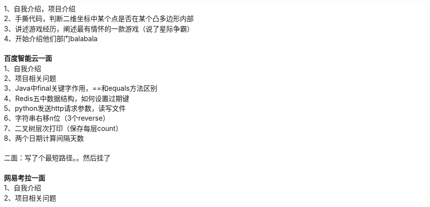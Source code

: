  </div>
 <div>
  1、自我介绍，项目介绍
 </div>
 <div>
  2、手撕代码，判断二维坐标中某个点是否在某个凸多边形内部
 </div>
 <div>
  3、讲述游戏经历，阐述最有情怀的一款游戏（说了星际争霸）
 </div>
 <div>
  4、开始介绍他们部门balabala
 </div>
 <div>
  <br/>
 </div>
 <div>
  <span style="font-weight:bold;">
   百度智能云一面
  </span>
 </div>
 <div>
  1、自我介绍
 </div>
 <div>
  2、项目相关问题
 </div>
 <div>
  3、Java中final关键字作用，==和equals方法区别
 </div>
 <div>
  4、Redis五中数据结构，如何设置过期键
 </div>
 <div>
  5、python发送http请求参数，读写文件
 </div>
 <div>
  6、字符串右移n位（3个reverse）
 </div>
 <div>
  7、二叉树层次打印（保存每层count）
 </div>
 <div>
  8、两个日期计算间隔天数
 </div>
 <div>
  <br/>
 </div>
 <div>
  二面：写了个最短路径。。然后挂了
 </div>
 <div>
  <br/>
 </div>
 <div>
  <span style="font-weight:bold;">
   网易考拉一面
  </span>
 </div>
 <div>
  1、自我介绍
 </div>
 <div>
  2、项目相关问题